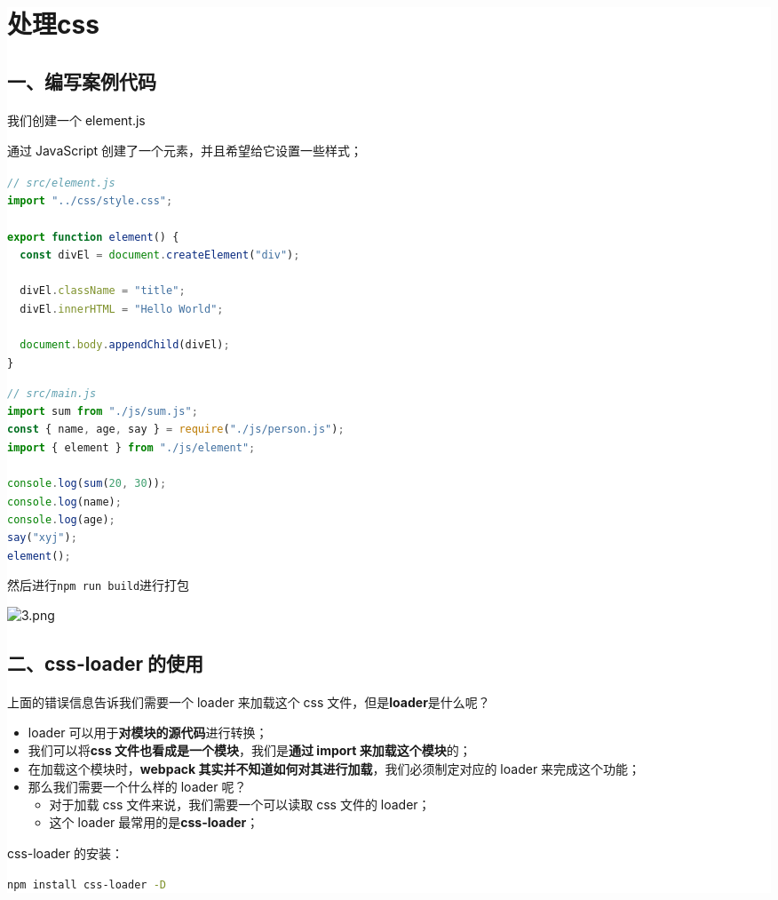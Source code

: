 # 处理css

## 一、编写案例代码

我们创建一个 element.js

通过 JavaScript 创建了一个元素，并且希望给它设置一些样式；

```js
// src/element.js
import "../css/style.css";

export function element() {
  const divEl = document.createElement("div");

  divEl.className = "title";
  divEl.innerHTML = "Hello World";

  document.body.appendChild(divEl);
}
```

```js
// src/main.js
import sum from "./js/sum.js";
const { name, age, say } = require("./js/person.js");
import { element } from "./js/element";

console.log(sum(20, 30));
console.log(name);
console.log(age);
say("xyj");
element();
```

然后进行`npm run build`进行打包

![3.png](https://img13.360buyimg.com/ddimg/jfs/t1/202821/9/685/44299/61122e90Ef1c0cae5/afba34937e227110.png)

## 二、css-loader 的使用

上面的错误信息告诉我们需要一个 loader 来加载这个 css 文件，但是**loader**是什么呢？
  - loader 可以用于**对模块的源代码**进行转换；
  - 我们可以将**css 文件也看成是一个模块**，我们是**通过 import 来加载这个模块**的；
  - 在加载这个模块时，**webpack 其实并不知道如何对其进行加载**，我们必须制定对应的 loader 来完成这个功能；
- 那么我们需要一个什么样的 loader 呢？
  - 对于加载 css 文件来说，我们需要一个可以读取 css 文件的 loader；
  - 这个 loader 最常用的是**css-loader**；

css-loader 的安装：

```bash
npm install css-loader -D
```

